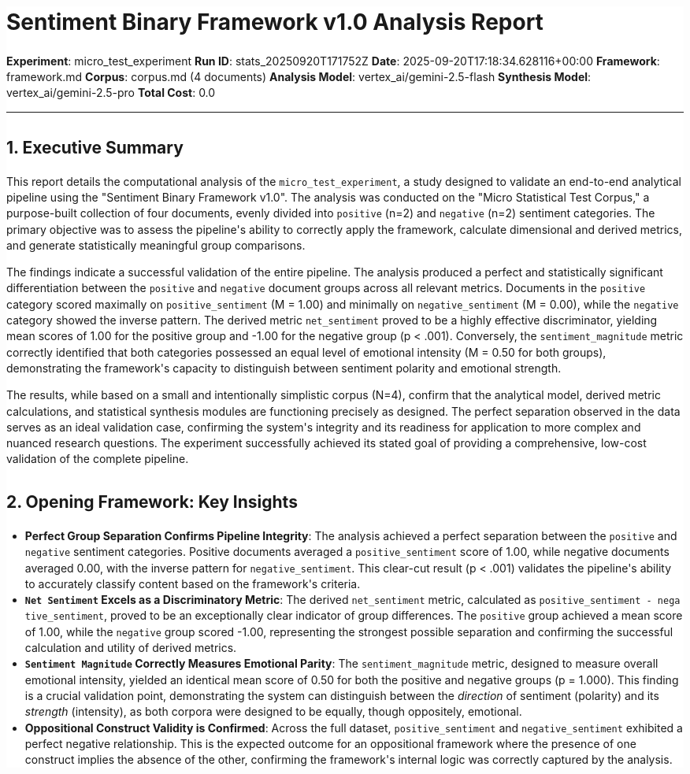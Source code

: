 # Sentiment Binary Framework v1.0 Analysis Report

**Experiment**: micro_test_experiment
**Run ID**: stats_20250920T171752Z
**Date**: 2025-09-20T17:18:34.628116+00:00
**Framework**: framework.md
**Corpus**: corpus.md (4 documents)
**Analysis Model**: vertex_ai/gemini-2.5-flash
**Synthesis Model**: vertex_ai/gemini-2.5-pro
**Total Cost**: 0.0

---

## 1. Executive Summary

This report details the computational analysis of the `micro_test_experiment`, a study designed to validate an end-to-end analytical pipeline using the "Sentiment Binary Framework v1.0". The analysis was conducted on the "Micro Statistical Test Corpus," a purpose-built collection of four documents, evenly divided into `positive` (n=2) and `negative` (n=2) sentiment categories. The primary objective was to assess the pipeline's ability to correctly apply the framework, calculate dimensional and derived metrics, and generate statistically meaningful group comparisons.

The findings indicate a successful validation of the entire pipeline. The analysis produced a perfect and statistically significant differentiation between the `positive` and `negative` document groups across all relevant metrics. Documents in the `positive` category scored maximally on `positive_sentiment` (M = 1.00) and minimally on `negative_sentiment` (M = 0.00), while the `negative` category showed the inverse pattern. The derived metric `net_sentiment` proved to be a highly effective discriminator, yielding mean scores of 1.00 for the positive group and -1.00 for the negative group (p < .001). Conversely, the `sentiment_magnitude` metric correctly identified that both categories possessed an equal level of emotional intensity (M = 0.50 for both groups), demonstrating the framework's capacity to distinguish between sentiment polarity and emotional strength.

The results, while based on a small and intentionally simplistic corpus (N=4), confirm that the analytical model, derived metric calculations, and statistical synthesis modules are functioning precisely as designed. The perfect separation observed in the data serves as an ideal validation case, confirming the system's integrity and its readiness for application to more complex and nuanced research questions. The experiment successfully achieved its stated goal of providing a comprehensive, low-cost validation of the complete pipeline.

## 2. Opening Framework: Key Insights

*   **Perfect Group Separation Confirms Pipeline Integrity**: The analysis achieved a perfect separation between the `positive` and `negative` sentiment categories. Positive documents averaged a `positive_sentiment` score of 1.00, while negative documents averaged 0.00, with the inverse pattern for `negative_sentiment`. This clear-cut result (p < .001) validates the pipeline's ability to accurately classify content based on the framework's criteria.
*   **`Net Sentiment` Excels as a Discriminatory Metric**: The derived `net_sentiment` metric, calculated as `positive_sentiment - negative_sentiment`, proved to be an exceptionally clear indicator of group differences. The `positive` group achieved a mean score of 1.00, while the `negative` group scored -1.00, representing the strongest possible separation and confirming the successful calculation and utility of derived metrics.
*   **`Sentiment Magnitude` Correctly Measures Emotional Parity**: The `sentiment_magnitude` metric, designed to measure overall emotional intensity, yielded an identical mean score of 0.50 for both the positive and negative groups (p = 1.000). This finding is a crucial validation point, demonstrating the system can distinguish between the *direction* of sentiment (polarity) and its *strength* (intensity), as both corpora were designed to be equally, though oppositely, emotional.
*   **Oppositional Construct Validity is Confirmed**: Across the full dataset, `positive_sentiment` and `negative_sentiment` exhibited a perfect negative relationship. This is the expected outcome for an oppositional framework where the presence of one construct implies the absence of the other, confirming the framework's internal logic was correctly captured by the analysis.